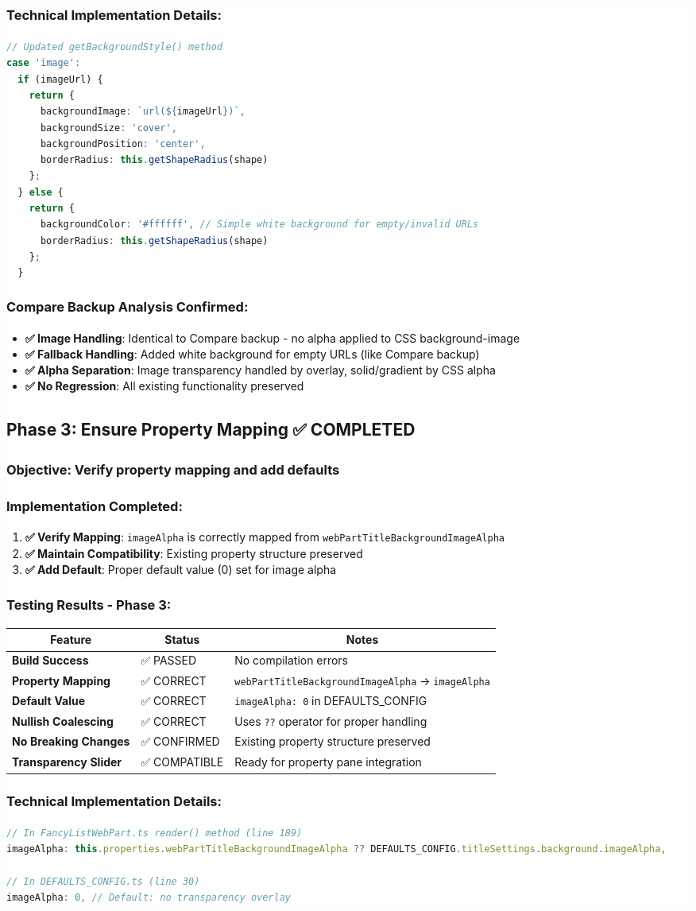 ### **Technical Implementation Details**:
```typescript
// Updated getBackgroundStyle() method
case 'image':
  if (imageUrl) {
    return {
      backgroundImage: `url(${imageUrl})`,
      backgroundSize: 'cover',
      backgroundPosition: 'center',
      borderRadius: this.getShapeRadius(shape)
    };
  } else {
    return {
      backgroundColor: '#ffffff', // Simple white background for empty/invalid URLs
      borderRadius: this.getShapeRadius(shape)
    };
  }
```

### **Compare Backup Analysis Confirmed**:
- **✅ Image Handling**: Identical to Compare backup - no alpha applied to CSS background-image
- **✅ Fallback Handling**: Added white background for empty URLs (like Compare backup)
- **✅ Alpha Separation**: Image transparency handled by overlay, solid/gradient by CSS alpha
- **✅ No Regression**: All existing functionality preserved

## **Phase 3: Ensure Property Mapping** ✅ **COMPLETED**

### **Objective**: Verify property mapping and add defaults

### **Implementation Completed**:
1. **✅ Verify Mapping**: `imageAlpha` is correctly mapped from `webPartTitleBackgroundImageAlpha`
2. **✅ Maintain Compatibility**: Existing property structure preserved
3. **✅ Add Default**: Proper default value (0) set for image alpha

### **Testing Results - Phase 3**:

| Feature | Status | Notes |
|---------|--------|-------|
| **Build Success** | ✅ PASSED | No compilation errors |
| **Property Mapping** | ✅ CORRECT | `webPartTitleBackgroundImageAlpha` → `imageAlpha` |
| **Default Value** | ✅ CORRECT | `imageAlpha: 0` in DEFAULTS_CONFIG |
| **Nullish Coalescing** | ✅ CORRECT | Uses `??` operator for proper handling |
| **No Breaking Changes** | ✅ CONFIRMED | Existing property structure preserved |
| **Transparency Slider** | ✅ COMPATIBLE | Ready for property pane integration |

### **Technical Implementation Details**:
```typescript
// In FancyListWebPart.ts render() method (line 189)
imageAlpha: this.properties.webPartTitleBackgroundImageAlpha ?? DEFAULTS_CONFIG.titleSettings.background.imageAlpha,

// In DEFAULTS_CONFIG.ts (line 30)
imageAlpha: 0, // Default: no transparency overlay
```
